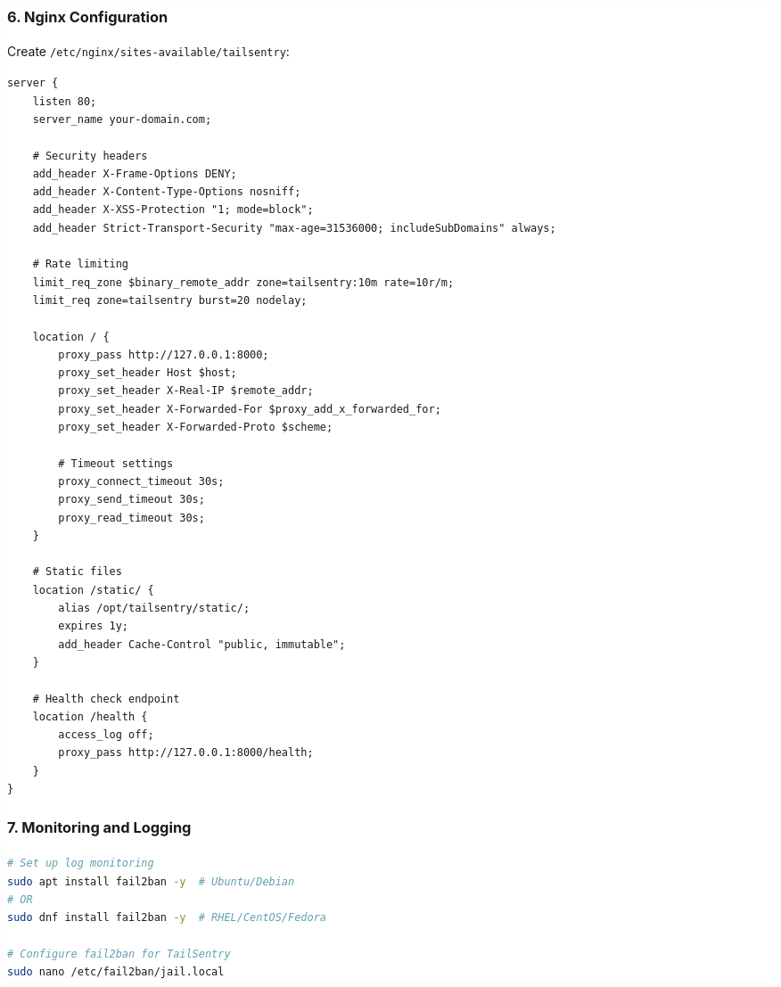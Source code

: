 ### **6. Nginx Configuration**

Create `/etc/nginx/sites-available/tailsentry`:

```nginx
server {
    listen 80;
    server_name your-domain.com;

    # Security headers
    add_header X-Frame-Options DENY;
    add_header X-Content-Type-Options nosniff;
    add_header X-XSS-Protection "1; mode=block";
    add_header Strict-Transport-Security "max-age=31536000; includeSubDomains" always;

    # Rate limiting
    limit_req_zone $binary_remote_addr zone=tailsentry:10m rate=10r/m;
    limit_req zone=tailsentry burst=20 nodelay;

    location / {
        proxy_pass http://127.0.0.1:8000;
        proxy_set_header Host $host;
        proxy_set_header X-Real-IP $remote_addr;
        proxy_set_header X-Forwarded-For $proxy_add_x_forwarded_for;
        proxy_set_header X-Forwarded-Proto $scheme;
        
        # Timeout settings
        proxy_connect_timeout 30s;
        proxy_send_timeout 30s;
        proxy_read_timeout 30s;
    }

    # Static files
    location /static/ {
        alias /opt/tailsentry/static/;
        expires 1y;
        add_header Cache-Control "public, immutable";
    }

    # Health check endpoint
    location /health {
        access_log off;
        proxy_pass http://127.0.0.1:8000/health;
    }
}
```

### **7. Monitoring and Logging**

```bash
# Set up log monitoring
sudo apt install fail2ban -y  # Ubuntu/Debian
# OR
sudo dnf install fail2ban -y  # RHEL/CentOS/Fedora

# Configure fail2ban for TailSentry
sudo nano /etc/fail2ban/jail.local
```
